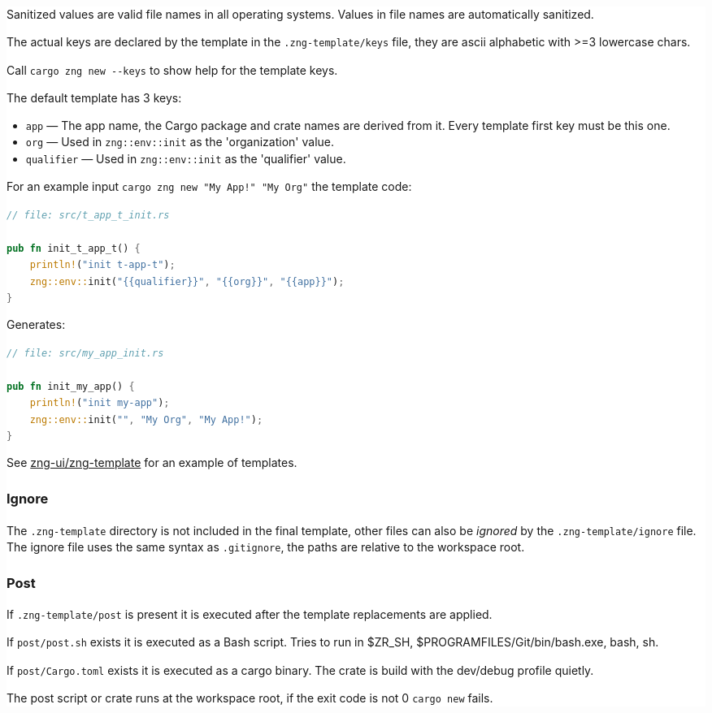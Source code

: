 Sanitized values are valid file names in all operating systems. Values in file names are automatically sanitized.

The actual keys are declared by the template in the `.zng-template/keys` file, they
are ascii alphabetic with >=3 lowercase chars.

Call `cargo zng new --keys` to show help for the template keys.

The default template has 3 keys:

* `app` — The app name, the Cargo package and crate names are derived from it. Every template first key must be this one.
* `org` — Used in `zng::env::init` as the 'organization' value.
* `qualifier` — Used in `zng::env::init` as the 'qualifier' value.

For an example input `cargo zng new "My App!" "My Org"` the template code:

```rust
// file: src/t_app_t_init.rs

pub fn init_t_app_t() {
    println!("init t-app-t");
    zng::env::init("{{qualifier}}", "{{org}}", "{{app}}");
}
```

Generates:

```rust
// file: src/my_app_init.rs

pub fn init_my_app() {
    println!("init my-app");
    zng::env::init("", "My Org", "My App!");
}
```

See [zng-ui/zng-template] for an example of templates.

[zng-ui/zng-template]: https://github.com/zng-ui/zng-template

### Ignore

The `.zng-template` directory is not included in the final template, other files can also be *ignored* by the `.zng-template/ignore`
file. The ignore file uses the same syntax as `.gitignore`, the paths are relative to the workspace root.

### Post

If `.zng-template/post` is present it is executed after the template replacements are applied.

If `post/post.sh` exists it is executed as a Bash script. Tries to run in $ZR_SH, $PROGRAMFILES/Git/bin/bash.exe, bash, sh.

If `post/Cargo.toml` exists it is executed as a cargo binary. The crate is build with the dev/debug profile quietly.

The post script or crate runs at the workspace root, if the exit code is not 0 `cargo new` fails. 


[`zng::l10n::l10n!`]: https://zng-ui.github.io/doc/zng/l10n/macro.l10n.html#scrap-template
[`zng::env::about`]: https://zng-ui.github.io/doc/zng_env/struct.About.html